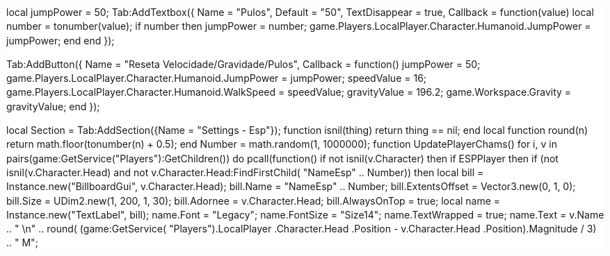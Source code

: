 local jumpPower = 50;
Tab:AddTextbox({
    Name = "Pulos",
    Default = "50",
    TextDisappear = true,
    Callback = function(value)
        local number = tonumber(value);
        if number then
            jumpPower = number;
            game.Players.LocalPlayer.Character.Humanoid.JumpPower =
                jumpPower;
        end
    end
});

Tab:AddButton({
    Name = "Reseta Velocidade/Gravidade/Pulos",
    Callback = function()
        jumpPower = 50;
        game.Players.LocalPlayer.Character.Humanoid.JumpPower =
            jumpPower;
        speedValue = 16;
        game.Players.LocalPlayer.Character.Humanoid.WalkSpeed =
            speedValue;
        gravityValue = 196.2;
        game.Workspace.Gravity = gravityValue;
    end
});

local Section = Tab:AddSection({Name = "Settings - Esp"});
function isnil(thing) return thing == nil; end
local function round(n)
    return math.floor(tonumber(n) + 0.5);
end
Number = math.random(1, 1000000);
function UpdatePlayerChams()
    for i, v in pairs(game:GetService("Players"):GetChildren()) do
        pcall(function()
            if not isnil(v.Character) then
                if ESPPlayer then
                    if (not isnil(v.Character.Head) and
                        not v.Character.Head:FindFirstChild(
                            "NameEsp" .. Number)) then
                        local bill =
                            Instance.new("BillboardGui",
                                            v.Character.Head);
                        bill.Name = "NameEsp" .. Number;
                        bill.ExtentsOffset = Vector3.new(0, 1, 0);
                        bill.Size = UDim2.new(1, 200, 1, 30);
                        bill.Adornee = v.Character.Head;
                        bill.AlwaysOnTop = true;
                        local name = Instance.new("TextLabel", bill);
                        name.Font = "Legacy";
                        name.FontSize = "Size14";
                        name.TextWrapped = true;
                        name.Text = v.Name .. " \n" ..
                                        round(
                                            (game:GetService(
                                                "Players").LocalPlayer
                                                .Character.Head
                                                .Position -
                                                v.Character.Head
                                                    .Position).Magnitude /
                                                3) .. " M";